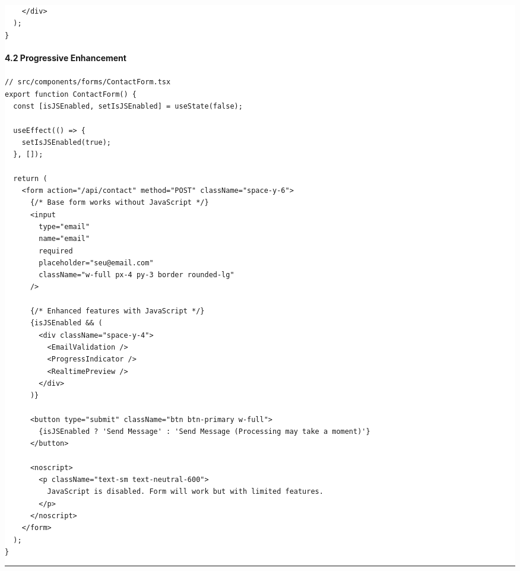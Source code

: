 ```tsx
    </div>
  );
}
```

#### 4.2 Progressive Enhancement

```tsx
// src/components/forms/ContactForm.tsx
export function ContactForm() {
  const [isJSEnabled, setIsJSEnabled] = useState(false);

  useEffect(() => {
    setIsJSEnabled(true);
  }, []);

  return (
    <form action="/api/contact" method="POST" className="space-y-6">
      {/* Base form works without JavaScript */}
      <input
        type="email"
        name="email"
        required
        placeholder="seu@email.com"
        className="w-full px-4 py-3 border rounded-lg"
      />

      {/* Enhanced features with JavaScript */}
      {isJSEnabled && (
        <div className="space-y-4">
          <EmailValidation />
          <ProgressIndicator />
          <RealtimePreview />
        </div>
      )}

      <button type="submit" className="btn btn-primary w-full">
        {isJSEnabled ? 'Send Message' : 'Send Message (Processing may take a moment)'}
      </button>

      <noscript>
        <p className="text-sm text-neutral-600">
          JavaScript is disabled. Form will work but with limited features.
        </p>
      </noscript>
    </form>
  );
}
```

---
